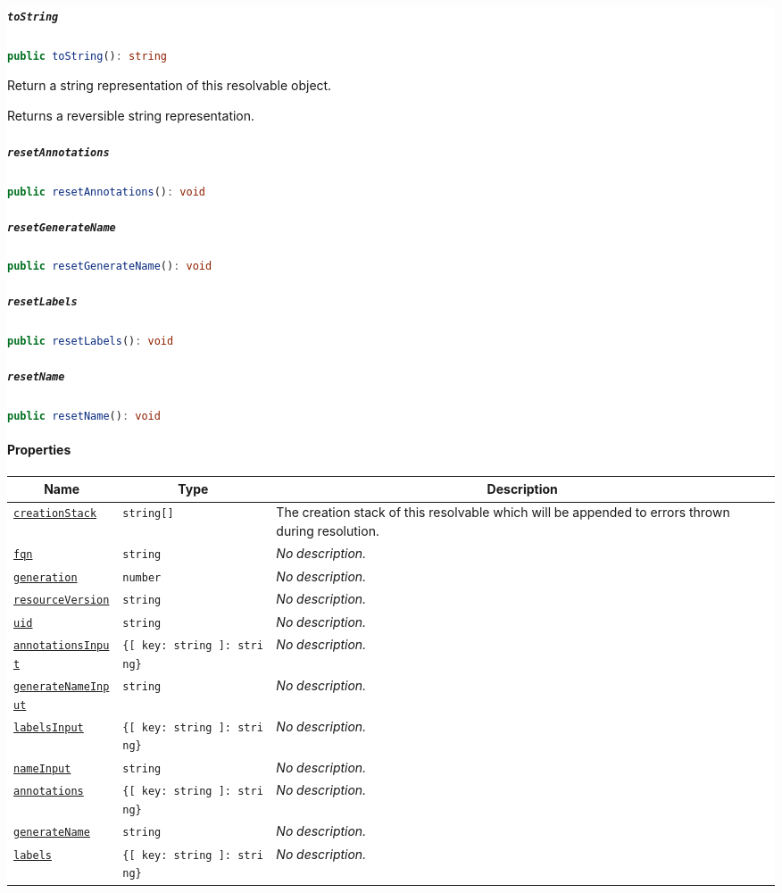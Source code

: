 ##### `toString` <a name="toString" id="@cdktf/provider-kubernetes.clusterRoleBinding.ClusterRoleBindingMetadataOutputReference.toString"></a>

```typescript
public toString(): string
```

Return a string representation of this resolvable object.

Returns a reversible string representation.

##### `resetAnnotations` <a name="resetAnnotations" id="@cdktf/provider-kubernetes.clusterRoleBinding.ClusterRoleBindingMetadataOutputReference.resetAnnotations"></a>

```typescript
public resetAnnotations(): void
```

##### `resetGenerateName` <a name="resetGenerateName" id="@cdktf/provider-kubernetes.clusterRoleBinding.ClusterRoleBindingMetadataOutputReference.resetGenerateName"></a>

```typescript
public resetGenerateName(): void
```

##### `resetLabels` <a name="resetLabels" id="@cdktf/provider-kubernetes.clusterRoleBinding.ClusterRoleBindingMetadataOutputReference.resetLabels"></a>

```typescript
public resetLabels(): void
```

##### `resetName` <a name="resetName" id="@cdktf/provider-kubernetes.clusterRoleBinding.ClusterRoleBindingMetadataOutputReference.resetName"></a>

```typescript
public resetName(): void
```


#### Properties <a name="Properties" id="Properties"></a>

| **Name** | **Type** | **Description** |
| --- | --- | --- |
| <code><a href="#@cdktf/provider-kubernetes.clusterRoleBinding.ClusterRoleBindingMetadataOutputReference.property.creationStack">creationStack</a></code> | <code>string[]</code> | The creation stack of this resolvable which will be appended to errors thrown during resolution. |
| <code><a href="#@cdktf/provider-kubernetes.clusterRoleBinding.ClusterRoleBindingMetadataOutputReference.property.fqn">fqn</a></code> | <code>string</code> | *No description.* |
| <code><a href="#@cdktf/provider-kubernetes.clusterRoleBinding.ClusterRoleBindingMetadataOutputReference.property.generation">generation</a></code> | <code>number</code> | *No description.* |
| <code><a href="#@cdktf/provider-kubernetes.clusterRoleBinding.ClusterRoleBindingMetadataOutputReference.property.resourceVersion">resourceVersion</a></code> | <code>string</code> | *No description.* |
| <code><a href="#@cdktf/provider-kubernetes.clusterRoleBinding.ClusterRoleBindingMetadataOutputReference.property.uid">uid</a></code> | <code>string</code> | *No description.* |
| <code><a href="#@cdktf/provider-kubernetes.clusterRoleBinding.ClusterRoleBindingMetadataOutputReference.property.annotationsInput">annotationsInput</a></code> | <code>{[ key: string ]: string}</code> | *No description.* |
| <code><a href="#@cdktf/provider-kubernetes.clusterRoleBinding.ClusterRoleBindingMetadataOutputReference.property.generateNameInput">generateNameInput</a></code> | <code>string</code> | *No description.* |
| <code><a href="#@cdktf/provider-kubernetes.clusterRoleBinding.ClusterRoleBindingMetadataOutputReference.property.labelsInput">labelsInput</a></code> | <code>{[ key: string ]: string}</code> | *No description.* |
| <code><a href="#@cdktf/provider-kubernetes.clusterRoleBinding.ClusterRoleBindingMetadataOutputReference.property.nameInput">nameInput</a></code> | <code>string</code> | *No description.* |
| <code><a href="#@cdktf/provider-kubernetes.clusterRoleBinding.ClusterRoleBindingMetadataOutputReference.property.annotations">annotations</a></code> | <code>{[ key: string ]: string}</code> | *No description.* |
| <code><a href="#@cdktf/provider-kubernetes.clusterRoleBinding.ClusterRoleBindingMetadataOutputReference.property.generateName">generateName</a></code> | <code>string</code> | *No description.* |
| <code><a href="#@cdktf/provider-kubernetes.clusterRoleBinding.ClusterRoleBindingMetadataOutputReference.property.labels">labels</a></code> | <code>{[ key: string ]: string}</code> | *No description.* |